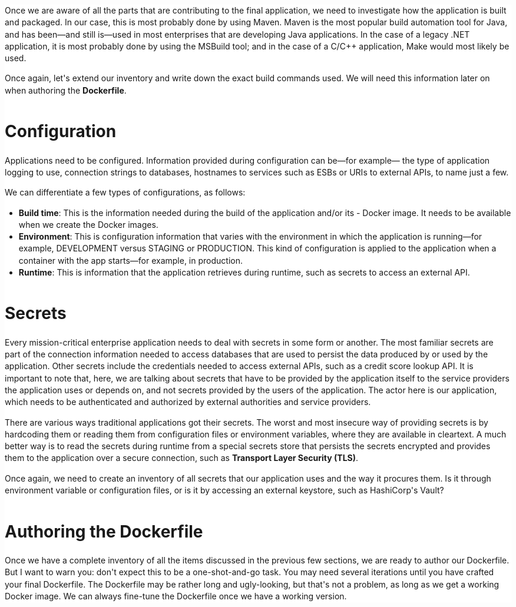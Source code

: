 Once we are aware of all the parts that are contributing to the final application, we need to investigate how the application is built and packaged. In our case, this is most probably done by using Maven. Maven is the most popular build automation tool for Java, and has been—and still is—used in most enterprises that are developing Java applications. In the case of a legacy .NET application, it is most probably done by using the MSBuild tool; and in the case of a C/C++ application, Make would most likely be used.

Once again, let's extend our inventory and write down the exact build commands used. We will need this information later on when authoring the **Dockerfile**.

# Configuration
Applications need to be configured. Information provided during configuration can be—for example— the type of application logging to use, connection strings to databases, hostnames to services such as ESBs or URIs to external APIs, to name just a few.

We can differentiate a few types of configurations, as follows:

- **Build time**: This is the information needed during the build of the application and/or its - Docker image. It needs to be available when we create the Docker images.
- **Environment**: This is configuration information that varies with the environment in which the application is running—for example, DEVELOPMENT versus STAGING or PRODUCTION. This kind of configuration is applied to the application when a container with the app starts—for example, in production.
- **Runtime**: This is information that the application retrieves during runtime, such as secrets to access an external API.

# Secrets
Every mission-critical enterprise application needs to deal with secrets in some form or another. The most familiar secrets are part of the connection information needed to access databases that are used to persist the data produced by or used by the application. Other secrets include the credentials needed to access external APIs, such as a credit score lookup API. It is important to note that, here, we are talking about secrets that have to be provided by the application itself to the service providers the application uses or depends on, and not secrets provided by the users of the application. The actor here is our application, which needs to be authenticated and authorized by external authorities and service providers.

There are various ways traditional applications got their secrets. The worst and most insecure way of providing secrets is by hardcoding them or reading them from configuration files or environment variables, where they are available in cleartext. A much better way is to read the secrets during runtime from a special secrets store that persists the secrets encrypted and provides them to the application over a secure connection, such as **Transport Layer Security (TLS)**.

Once again, we need to create an inventory of all secrets that our application uses and the way it procures them. Is it through environment variable or configuration files, or is it by accessing an external keystore, such as HashiCorp's Vault?

# Authoring the Dockerfile
Once we have a complete inventory of all the items discussed in the previous few sections, we are ready to author our Dockerfile. But I want to warn you: don't expect this to be a one-shot-and-go task. You may need several iterations until you have crafted your final Dockerfile. The Dockerfile may be rather long and ugly-looking, but that's not a problem, as long as we get a working Docker image. We can always fine-tune the Dockerfile once we have a working version.
